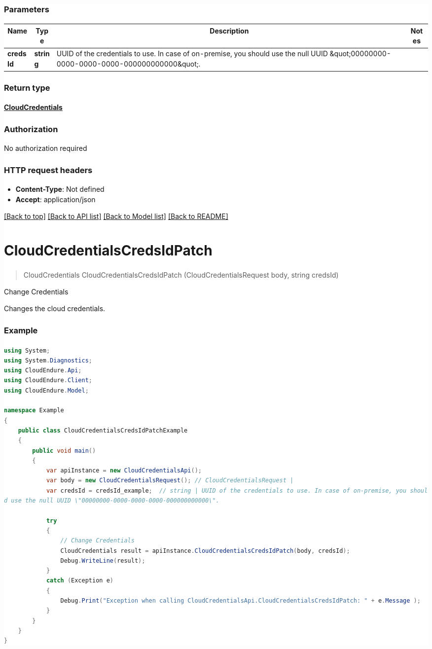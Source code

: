 ### Parameters

Name | Type | Description  | Notes
------------- | ------------- | ------------- | -------------
 **credsId** | **string**| UUID of the credentials to use. In case of on-premise, you should use the null UUID \&quot;00000000-0000-0000-0000-000000000000\&quot;.  | 

### Return type

[**CloudCredentials**](CloudCredentials.md)

### Authorization

No authorization required

### HTTP request headers

 - **Content-Type**: Not defined
 - **Accept**: application/json

[[Back to top]](#) [[Back to API list]](../README.md#documentation-for-api-endpoints) [[Back to Model list]](../README.md#documentation-for-models) [[Back to README]](../README.md)
<a name="cloudcredentialscredsidpatch"></a>
# **CloudCredentialsCredsIdPatch**
> CloudCredentials CloudCredentialsCredsIdPatch (CloudCredentialsRequest body, string credsId)

Change Credentials

Changes the cloud credentials. 

### Example
```csharp
using System;
using System.Diagnostics;
using CloudEndure.Api;
using CloudEndure.Client;
using CloudEndure.Model;

namespace Example
{
    public class CloudCredentialsCredsIdPatchExample
    {
        public void main()
        {
            var apiInstance = new CloudCredentialsApi();
            var body = new CloudCredentialsRequest(); // CloudCredentialsRequest | 
            var credsId = credsId_example;  // string | UUID of the credentials to use. In case of on-premise, you should use the null UUID \"00000000-0000-0000-0000-000000000000\". 

            try
            {
                // Change Credentials
                CloudCredentials result = apiInstance.CloudCredentialsCredsIdPatch(body, credsId);
                Debug.WriteLine(result);
            }
            catch (Exception e)
            {
                Debug.Print("Exception when calling CloudCredentialsApi.CloudCredentialsCredsIdPatch: " + e.Message );
            }
        }
    }
}
```